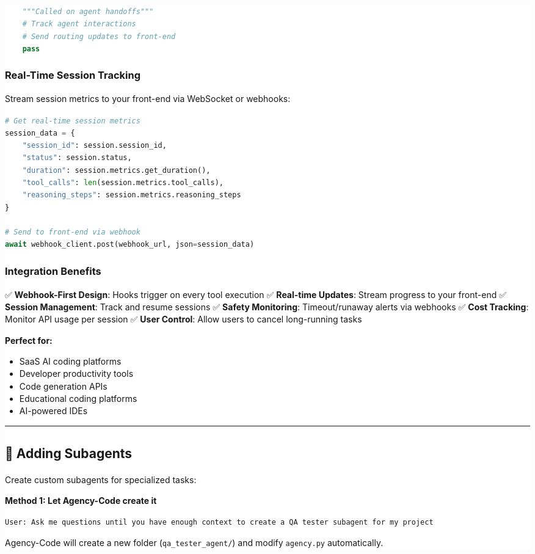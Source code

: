 ```python
    """Called on agent handoffs"""
    # Track agent interactions
    # Send routing updates to front-end
    pass
```

### Real-Time Session Tracking

Stream session metrics to your front-end via WebSocket or webhooks:

```python
# Get real-time session metrics
session_data = {
    "session_id": session.session_id,
    "status": session.status,
    "duration": session.metrics.get_duration(),
    "tool_calls": len(session.metrics.tool_calls),
    "reasoning_steps": session.metrics.reasoning_steps
}

# Send to front-end via webhook
await webhook_client.post(webhook_url, json=session_data)
```

### Integration Benefits

✅ **Webhook-First Design**: Hooks trigger on every tool execution
✅ **Real-time Updates**: Stream progress to your front-end
✅ **Session Management**: Track and resume sessions
✅ **Safety Monitoring**: Timeout/runaway alerts via webhooks
✅ **Cost Tracking**: Monitor API usage per session
✅ **User Control**: Allow users to cancel long-running tasks

**Perfect for:**
- SaaS AI coding platforms
- Developer productivity tools
- Code generation APIs
- Educational coding platforms
- AI-powered IDEs

---

## 🔧 Adding Subagents

Create custom subagents for specialized tasks:

**Method 1: Let Agency-Code create it**

```
User: Ask me questions until you have enough context to create a QA tester subagent for my project
```

Agency-Code will create a new folder (`qa_tester_agent/`) and modify `agency.py` automatically.
